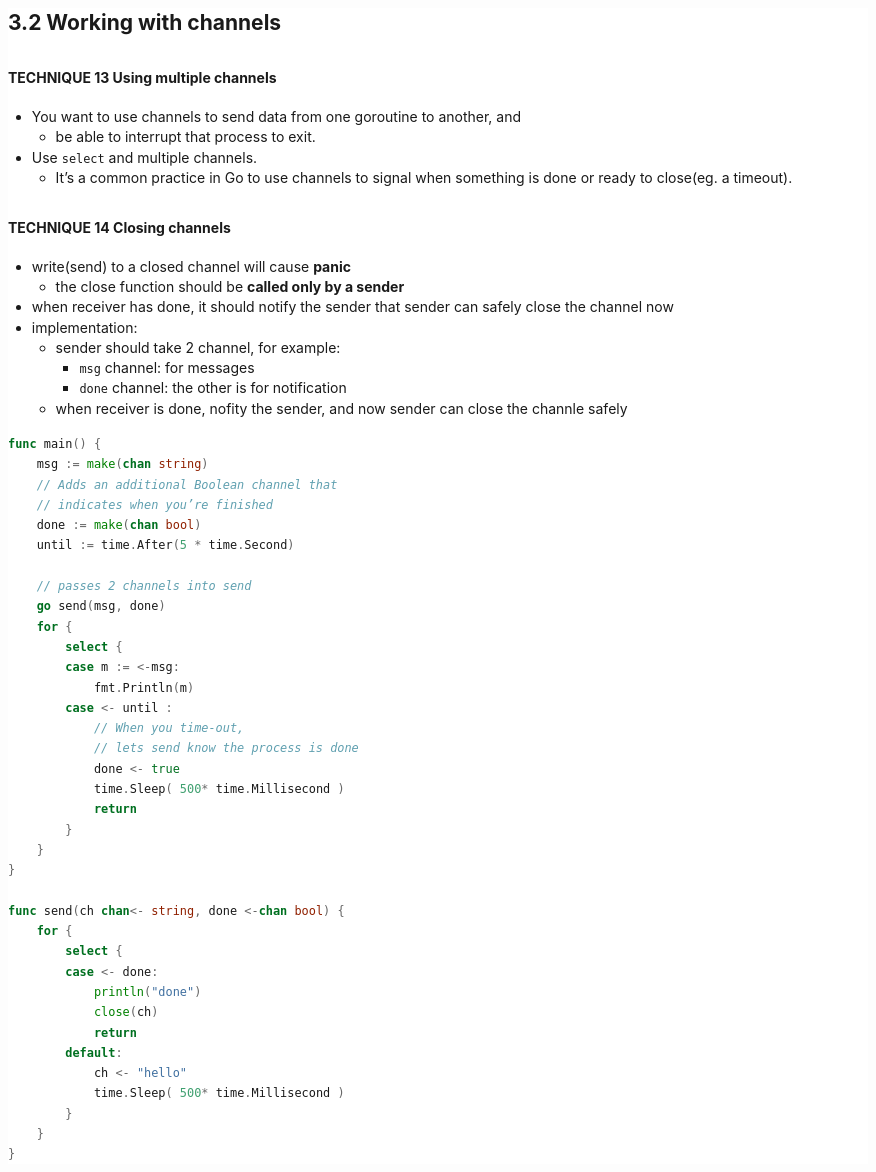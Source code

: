 <h2 id="5c609ddacc07fb066d6f3df5528b0d89"></h2>

## 3.2 Working with channels


<h2 id="095b91b04bcc9a07cfc88460ce2b0966"></h2>

####  TECHNIQUE 13 **Using multiple channels**

- You want to use channels to send data from one goroutine to another, and
    - be able to interrupt that process to exit.  
- Use `select` and multiple channels. 
    - It’s a common practice in Go to use channels to signal when something is done or ready to close(eg. a timeout).

<h2 id="a9b7b2027d7d718a120329e6af8c6ba8"></h2>

####  TECHNIQUE 14 **Closing channels**

- write(send) to a closed channel will cause **panic**
    - the close function should be **called only by a sender**
- when receiver has done, it should notify the sender that sender can safely close the channel now
- implementation:
    - sender should take 2 channel, for example:
        - `msg` channel: for messages
        - `done` channel: the other is for notification 
    - when receiver is done, nofity the sender,  and now sender can close the channle safely


```go
func main() {
    msg := make(chan string)
    // Adds an additional Boolean channel that 
    // indicates when you’re finished
    done := make(chan bool)
    until := time.After(5 * time.Second)

    // passes 2 channels into send
    go send(msg, done)
    for {
        select {
        case m := <-msg:
            fmt.Println(m)
        case <- until :
            // When you time-out, 
            // lets send know the process is done
            done <- true
            time.Sleep( 500* time.Millisecond )  
            return  
        }    
    }
}

func send(ch chan<- string, done <-chan bool) {
    for {
        select {
        case <- done:    
            println("done")
            close(ch)
            return
        default:
            ch <- "hello"
            time.Sleep( 500* time.Millisecond )
        }    
    }   
}
```